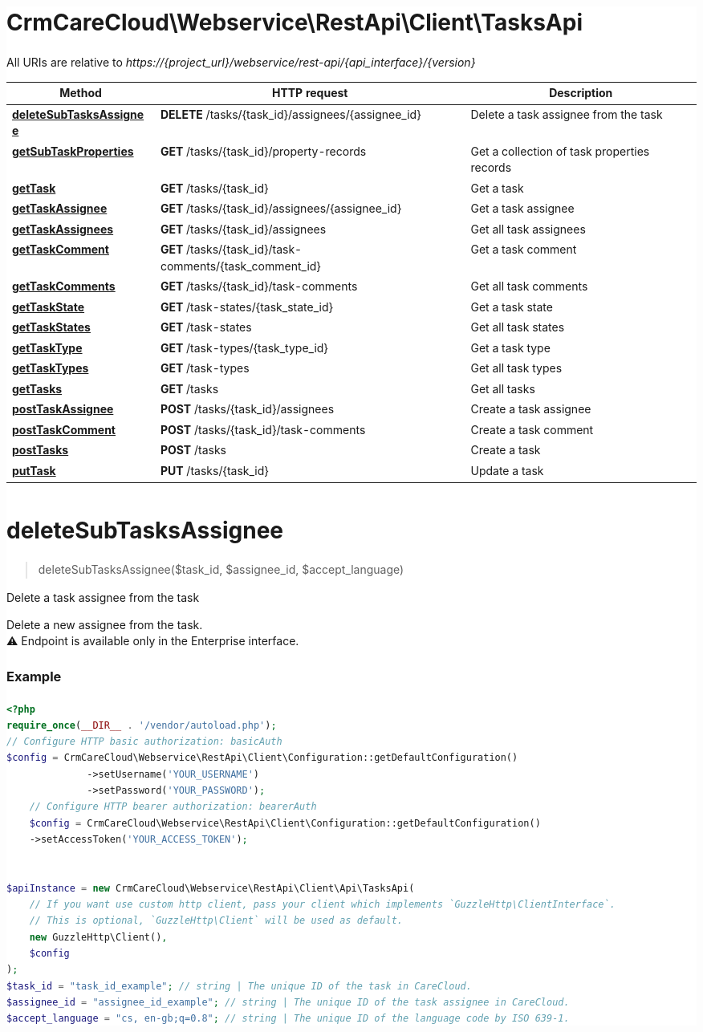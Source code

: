 # CrmCareCloud\Webservice\RestApi\Client\TasksApi

All URIs are relative to *https://{project_url}/webservice/rest-api/{api_interface}/{version}*

Method | HTTP request | Description
------------- | ------------- | -------------
[**deleteSubTasksAssignee**](TasksApi.md#deletesubtasksassignee) | **DELETE** /tasks/{task_id}/assignees/{assignee_id} | Delete a task assignee from the task
[**getSubTaskProperties**](TasksApi.md#getsubtaskproperties) | **GET** /tasks/{task_id}/property-records | Get a collection of task properties records
[**getTask**](TasksApi.md#gettask) | **GET** /tasks/{task_id} | Get a task
[**getTaskAssignee**](TasksApi.md#gettaskassignee) | **GET** /tasks/{task_id}/assignees/{assignee_id} | Get a task assignee
[**getTaskAssignees**](TasksApi.md#gettaskassignees) | **GET** /tasks/{task_id}/assignees | Get all task assignees
[**getTaskComment**](TasksApi.md#gettaskcomment) | **GET** /tasks/{task_id}/task-comments/{task_comment_id} | Get a task comment
[**getTaskComments**](TasksApi.md#gettaskcomments) | **GET** /tasks/{task_id}/task-comments | Get all task comments
[**getTaskState**](TasksApi.md#gettaskstate) | **GET** /task-states/{task_state_id} | Get a task state
[**getTaskStates**](TasksApi.md#gettaskstates) | **GET** /task-states | Get all task states
[**getTaskType**](TasksApi.md#gettasktype) | **GET** /task-types/{task_type_id} | Get a task type
[**getTaskTypes**](TasksApi.md#gettasktypes) | **GET** /task-types | Get all task types
[**getTasks**](TasksApi.md#gettasks) | **GET** /tasks | Get all tasks
[**postTaskAssignee**](TasksApi.md#posttaskassignee) | **POST** /tasks/{task_id}/assignees | Create a task assignee
[**postTaskComment**](TasksApi.md#posttaskcomment) | **POST** /tasks/{task_id}/task-comments | Create a task comment
[**postTasks**](TasksApi.md#posttasks) | **POST** /tasks | Create a task
[**putTask**](TasksApi.md#puttask) | **PUT** /tasks/{task_id} | Update a task

# **deleteSubTasksAssignee**
> deleteSubTasksAssignee($task_id, $assignee_id, $accept_language)

Delete a task assignee from the task

Delete a new assignee from the task.<br/> ⚠️ Endpoint is available only in the Enterprise interface.<br/>

### Example
```php
<?php
require_once(__DIR__ . '/vendor/autoload.php');
// Configure HTTP basic authorization: basicAuth
$config = CrmCareCloud\Webservice\RestApi\Client\Configuration::getDefaultConfiguration()
              ->setUsername('YOUR_USERNAME')
              ->setPassword('YOUR_PASSWORD');
    // Configure HTTP bearer authorization: bearerAuth
    $config = CrmCareCloud\Webservice\RestApi\Client\Configuration::getDefaultConfiguration()
    ->setAccessToken('YOUR_ACCESS_TOKEN');


$apiInstance = new CrmCareCloud\Webservice\RestApi\Client\Api\TasksApi(
    // If you want use custom http client, pass your client which implements `GuzzleHttp\ClientInterface`.
    // This is optional, `GuzzleHttp\Client` will be used as default.
    new GuzzleHttp\Client(),
    $config
);
$task_id = "task_id_example"; // string | The unique ID of the task in CareCloud.
$assignee_id = "assignee_id_example"; // string | The unique ID of the task assignee in CareCloud.
$accept_language = "cs, en-gb;q=0.8"; // string | The unique ID of the language code by ISO 639-1.
```